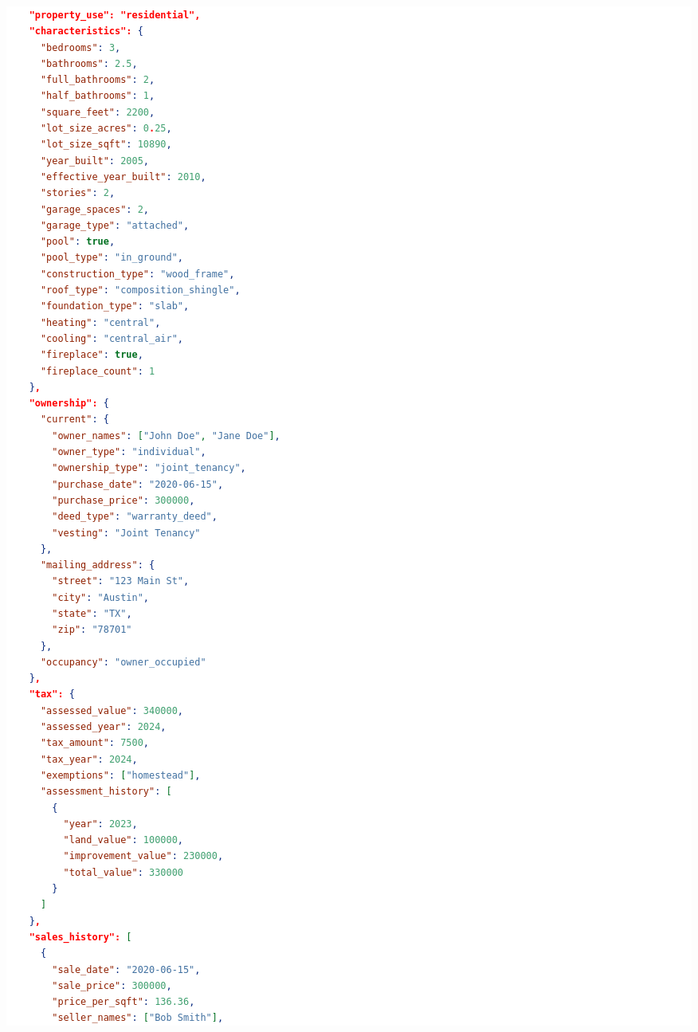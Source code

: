 ```json
    "property_use": "residential",
    "characteristics": {
      "bedrooms": 3,
      "bathrooms": 2.5,
      "full_bathrooms": 2,
      "half_bathrooms": 1,
      "square_feet": 2200,
      "lot_size_acres": 0.25,
      "lot_size_sqft": 10890,
      "year_built": 2005,
      "effective_year_built": 2010,
      "stories": 2,
      "garage_spaces": 2,
      "garage_type": "attached",
      "pool": true,
      "pool_type": "in_ground",
      "construction_type": "wood_frame",
      "roof_type": "composition_shingle",
      "foundation_type": "slab",
      "heating": "central",
      "cooling": "central_air",
      "fireplace": true,
      "fireplace_count": 1
    },
    "ownership": {
      "current": {
        "owner_names": ["John Doe", "Jane Doe"],
        "owner_type": "individual",
        "ownership_type": "joint_tenancy",
        "purchase_date": "2020-06-15",
        "purchase_price": 300000,
        "deed_type": "warranty_deed",
        "vesting": "Joint Tenancy"
      },
      "mailing_address": {
        "street": "123 Main St",
        "city": "Austin",
        "state": "TX",
        "zip": "78701"
      },
      "occupancy": "owner_occupied"
    },
    "tax": {
      "assessed_value": 340000,
      "assessed_year": 2024,
      "tax_amount": 7500,
      "tax_year": 2024,
      "exemptions": ["homestead"],
      "assessment_history": [
        {
          "year": 2023,
          "land_value": 100000,
          "improvement_value": 230000,
          "total_value": 330000
        }
      ]
    },
    "sales_history": [
      {
        "sale_date": "2020-06-15",
        "sale_price": 300000,
        "price_per_sqft": 136.36,
        "seller_names": ["Bob Smith"],
```